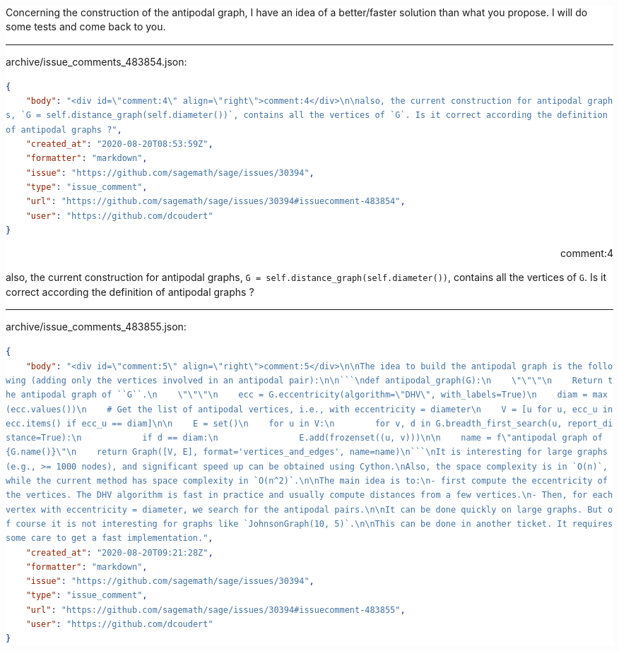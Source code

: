 Concerning the construction of the antipodal graph, I have an idea of a better/faster solution than what you propose. I will do some tests and come back to you.



---

archive/issue_comments_483854.json:
```json
{
    "body": "<div id=\"comment:4\" align=\"right\">comment:4</div>\n\nalso, the current construction for antipodal graphs, `G = self.distance_graph(self.diameter())`, contains all the vertices of `G`. Is it correct according the definition of antipodal graphs ?",
    "created_at": "2020-08-20T08:53:59Z",
    "formatter": "markdown",
    "issue": "https://github.com/sagemath/sage/issues/30394",
    "type": "issue_comment",
    "url": "https://github.com/sagemath/sage/issues/30394#issuecomment-483854",
    "user": "https://github.com/dcoudert"
}
```

<div id="comment:4" align="right">comment:4</div>

also, the current construction for antipodal graphs, `G = self.distance_graph(self.diameter())`, contains all the vertices of `G`. Is it correct according the definition of antipodal graphs ?



---

archive/issue_comments_483855.json:
```json
{
    "body": "<div id=\"comment:5\" align=\"right\">comment:5</div>\n\nThe idea to build the antipodal graph is the following (adding only the vertices involved in an antipodal pair):\n\n```\ndef antipodal_graph(G):\n    \"\"\"\n    Return the antipodal graph of ``G``.\n    \"\"\"\n    ecc = G.eccentricity(algorithm=\"DHV\", with_labels=True)\n    diam = max(ecc.values())\n    # Get the list of antipodal vertices, i.e., with eccentricity = diameter\n    V = [u for u, ecc_u in ecc.items() if ecc_u == diam]\n\n    E = set()\n    for u in V:\n        for v, d in G.breadth_first_search(u, report_distance=True):\n            if d == diam:\n                E.add(frozenset((u, v)))\n\n    name = f\"antipodal graph of {G.name()}\"\n    return Graph([V, E], format='vertices_and_edges', name=name)\n```\nIt is interesting for large graphs (e.g., >= 1000 nodes), and significant speed up can be obtained using Cython.\nAlso, the space complexity is in `O(n)`, while the current method has space complexity in `O(n^2)`.\n\nThe main idea is to:\n- first compute the eccentricity of the vertices. The DHV algorithm is fast in practice and usually compute distances from a few vertices.\n- Then, for each vertex with eccentricity = diameter, we search for the antipodal pairs.\n\nIt can be done quickly on large graphs. But of course it is not interesting for graphs like `JohnsonGraph(10, 5)`.\n\nThis can be done in another ticket. It requires some care to get a fast implementation.",
    "created_at": "2020-08-20T09:21:28Z",
    "formatter": "markdown",
    "issue": "https://github.com/sagemath/sage/issues/30394",
    "type": "issue_comment",
    "url": "https://github.com/sagemath/sage/issues/30394#issuecomment-483855",
    "user": "https://github.com/dcoudert"
}
```
